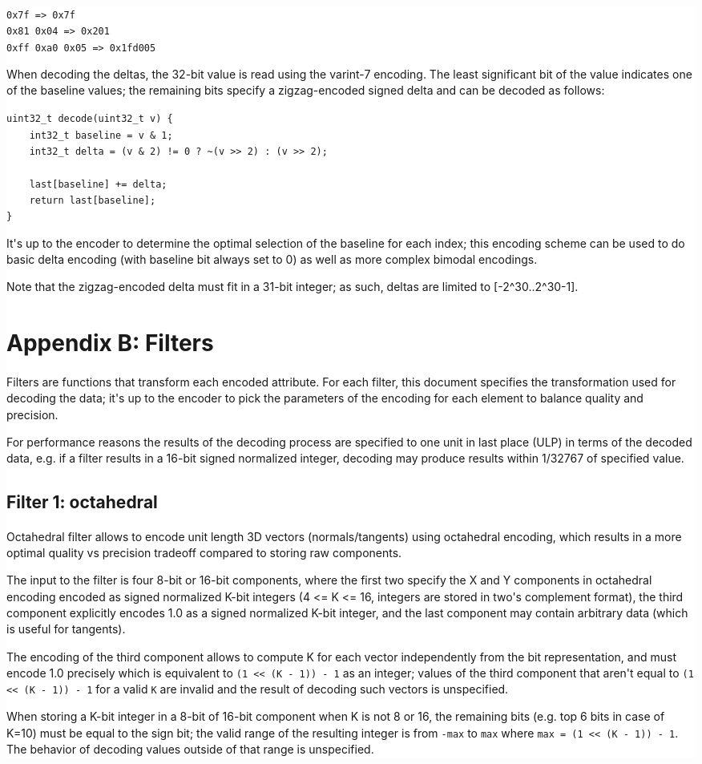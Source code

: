 ```
0x7f => 0x7f
0x81 0x04 => 0x201
0xff 0xa0 0x05 => 0x1fd005
```

When decoding the deltas, the 32-bit value is read using the varint-7 encoding. The least significant bit of the value indicates one of the baseline values; the remaining bits specify a zigzag-encoded signed delta and can be decoded as follows:

```
uint32_t decode(uint32_t v) {
	int32_t baseline = v & 1;
	int32_t delta = (v & 2) != 0 ? ~(v >> 2) : (v >> 2);

	last[baseline] += delta;
	return last[baseline];
}
```

It's up to the encoder to determine the optimal selection of the baseline for each index; this encoding scheme can be used to do basic delta encoding (with baseline bit always set to 0) as well as more complex bimodal encodings.

Note that the zigzag-encoded delta must fit in a 31-bit integer; as such, deltas are limited to [-2^30..2^30-1].

# Appendix B: Filters

Filters are functions that transform each encoded attribute. For each filter, this document specifies the transformation used for decoding the data; it's up to the encoder to pick the parameters of the encoding for each element to balance quality and precision.

For performance reasons the results of the decoding process are specified to one unit in last place (ULP) in terms of the decoded data, e.g. if a filter results in a 16-bit signed normalized integer, decoding may produce results within 1/32767 of specified value.

## Filter 1: octahedral

Octahedral filter allows to encode unit length 3D vectors (normals/tangents) using octahedral encoding, which results in a more optimal quality vs precision tradeoff compared to storing raw components.

The input to the filter is four 8-bit or 16-bit components, where the first two specify the X and Y components in octahedral encoding encoded as signed normalized K-bit integers (4 <= K <= 16, integers are stored in two's complement format), the third component explicitly encodes 1.0 as a signed normalized K-bit integer, and the last component may contain arbitrary data (which is useful for tangents).

The encoding of the third component allows to compute K for each vector independently from the bit representation, and must encode 1.0 precisely which is equivalent to `(1 << (K - 1)) - 1` as an integer; values of the third component that aren't equal to `(1 << (K - 1)) - 1` for a valid `K` are invalid and the result of decoding such vectors is unspecified.

When storing a K-bit integer in a 8-bit of 16-bit component when K is not 8 or 16, the remaining bits (e.g. top 6 bits in case of K=10) must be equal to the sign bit; the valid range of the resulting integer is from `-max` to `max` where `max = (1 << (K - 1)) - 1`. The behavior of decoding values outside of that range is unspecified.
